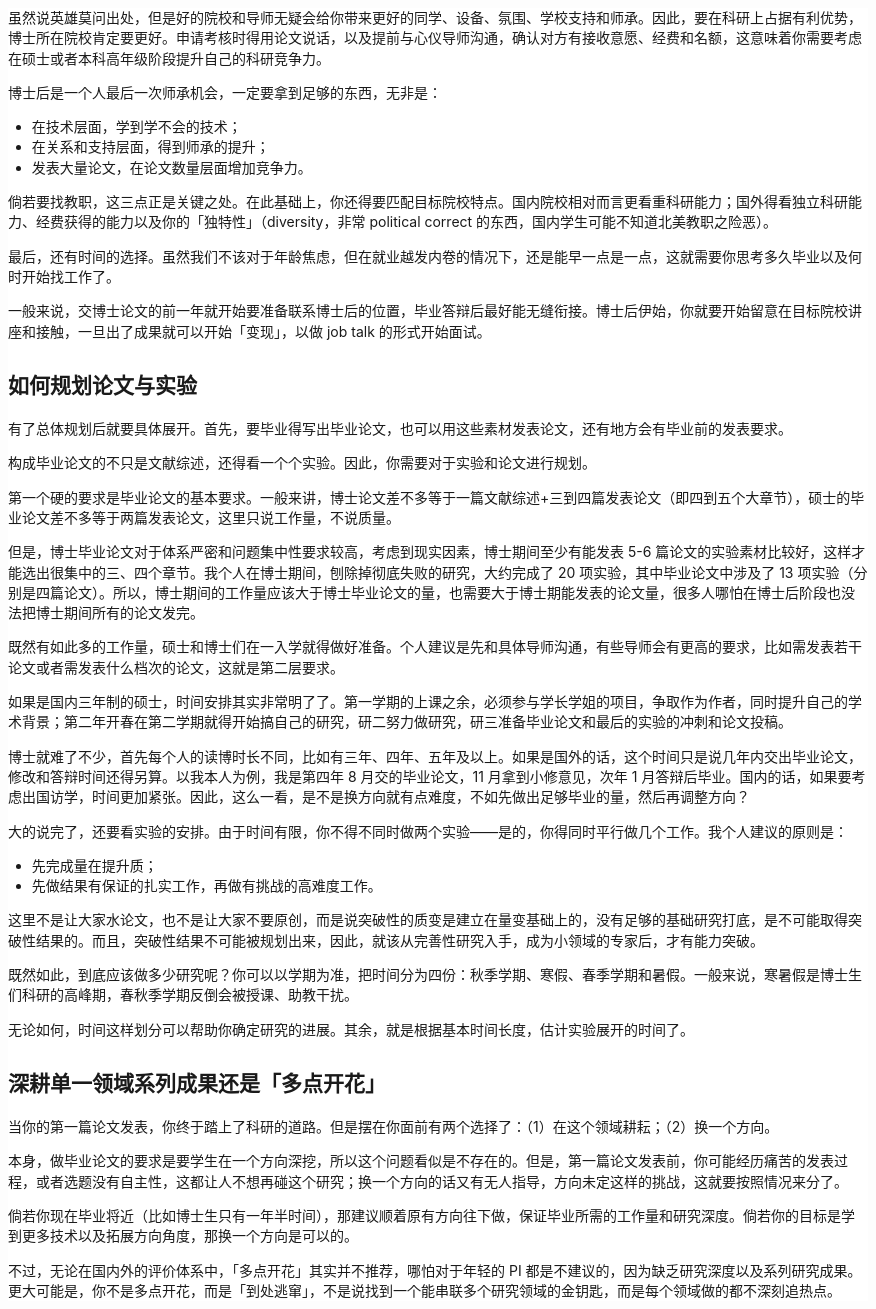 虽然说英雄莫问出处，但是好的院校和导师无疑会给你带来更好的同学、设备、氛围、学校支持和师承。因此，要在科研上占据有利优势，博士所在院校肯定要更好。申请考核时得用论文说话，以及提前与心仪导师沟通，确认对方有接收意愿、经费和名额，这意味着你需要考虑在硕士或者本科高年级阶段提升自己的科研竞争力。

博士后是一个人最后一次师承机会，一定要拿到足够的东西，无非是：

- 在技术层面，学到学不会的技术；
- 在关系和支持层面，得到师承的提升；
- 发表大量论文，在论文数量层面增加竞争力。

倘若要找教职，这三点正是关键之处。在此基础上，你还得要匹配目标院校特点。国内院校相对而言更看重科研能力；国外得看独立科研能力、经费获得的能力以及你的「独特性」（diversity，非常 political correct 的东西，国内学生可能不知道北美教职之险恶）。

最后，还有时间的选择。虽然我们不该对于年龄焦虑，但在就业越发内卷的情况下，还是能早一点是一点，这就需要你思考多久毕业以及何时开始找工作了。

一般来说，交博士论文的前一年就开始要准备联系博士后的位置，毕业答辩后最好能无缝衔接。博士后伊始，你就要开始留意在目标院校讲座和接触，一旦出了成果就可以开始「变现」，以做 job talk 的形式开始面试。

## **如何规划论文与实验**

有了总体规划后就要具体展开。首先，要毕业得写出毕业论文，也可以用这些素材发表论文，还有地方会有毕业前的发表要求。

构成毕业论文的不只是文献综述，还得看一个个实验。因此，你需要对于实验和论文进行规划。

第一个硬的要求是毕业论文的基本要求。一般来讲，博士论文差不多等于一篇文献综述+三到四篇发表论文（即四到五个大章节），硕士的毕业论文差不多等于两篇发表论文，这里只说工作量，不说质量。

但是，博士毕业论文对于体系严密和问题集中性要求较高，考虑到现实因素，博士期间至少有能发表 5-6 篇论文的实验素材比较好，这样才能选出很集中的三、四个章节。我个人在博士期间，刨除掉彻底失败的研究，大约完成了 20 项实验，其中毕业论文中涉及了 13 项实验（分别是四篇论文）。所以，博士期间的工作量应该大于博士毕业论文的量，也需要大于博士期能发表的论文量，很多人哪怕在博士后阶段也没法把博士期间所有的论文发完。

既然有如此多的工作量，硕士和博士们在一入学就得做好准备。个人建议是先和具体导师沟通，有些导师会有更高的要求，比如需发表若干论文或者需发表什么档次的论文，这就是第二层要求。

如果是国内三年制的硕士，时间安排其实非常明了了。第一学期的上课之余，必须参与学长学姐的项目，争取作为作者，同时提升自己的学术背景；第二年开春在第二学期就得开始搞自己的研究，研二努力做研究，研三准备毕业论文和最后的实验的冲刺和论文投稿。

博士就难了不少，首先每个人的读博时长不同，比如有三年、四年、五年及以上。如果是国外的话，这个时间只是说几年内交出毕业论文，修改和答辩时间还得另算。以我本人为例，我是第四年 8 月交的毕业论文，11 月拿到小修意见，次年 1 月答辩后毕业。国内的话，如果要考虑出国访学，时间更加紧张。因此，这么一看，是不是换方向就有点难度，不如先做出足够毕业的量，然后再调整方向？

大的说完了，还要看实验的安排。由于时间有限，你不得不同时做两个实验——是的，你得同时平行做几个工作。我个人建议的原则是：

- 先完成量在提升质；
- 先做结果有保证的扎实工作，再做有挑战的高难度工作。

这里不是让大家水论文，也不是让大家不要原创，而是说突破性的质变是建立在量变基础上的，没有足够的基础研究打底，是不可能取得突破性结果的。而且，突破性结果不可能被规划出来，因此，就该从完善性研究入手，成为小领域的专家后，才有能力突破。

既然如此，到底应该做多少研究呢？你可以以学期为准，把时间分为四份：秋季学期、寒假、春季学期和暑假。一般来说，寒暑假是博士生们科研的高峰期，春秋季学期反倒会被授课、助教干扰。

无论如何，时间这样划分可以帮助你确定研究的进展。其余，就是根据基本时间长度，估计实验展开的时间了。

## **深耕单一领域系列成果还是「多点开花」**

当你的第一篇论文发表，你终于踏上了科研的道路。但是摆在你面前有两个选择了：（1）在这个领域耕耘；（2）换一个方向。

本身，做毕业论文的要求是要学生在一个方向深挖，所以这个问题看似是不存在的。但是，第一篇论文发表前，你可能经历痛苦的发表过程，或者选题没有自主性，这都让人不想再碰这个研究；换一个方向的话又有无人指导，方向未定这样的挑战，这就要按照情况来分了。

倘若你现在毕业将近（比如博士生只有一年半时间），那建议顺着原有方向往下做，保证毕业所需的工作量和研究深度。倘若你的目标是学到更多技术以及拓展方向角度，那换一个方向是可以的。

不过，无论在国内外的评价体系中，「多点开花」其实并不推荐，哪怕对于年轻的 PI 都是不建议的，因为缺乏研究深度以及系列研究成果。更大可能是，你不是多点开花，而是「到处逃窜」，不是说找到一个能串联多个研究领域的金钥匙，而是每个领域做的都不深刻追热点。
